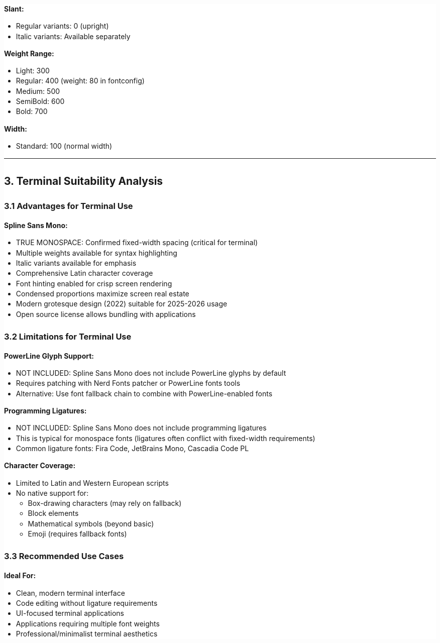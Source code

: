 **Slant:**
- Regular variants: 0 (upright)
- Italic variants: Available separately

**Weight Range:**
- Light: 300
- Regular: 400 (weight: 80 in fontconfig)
- Medium: 500
- SemiBold: 600
- Bold: 700

**Width:**
- Standard: 100 (normal width)

---

## 3. Terminal Suitability Analysis

### 3.1 Advantages for Terminal Use

**Spline Sans Mono:**
- TRUE MONOSPACE: Confirmed fixed-width spacing (critical for terminal)
- Multiple weights available for syntax highlighting
- Italic variants available for emphasis
- Comprehensive Latin character coverage
- Font hinting enabled for crisp screen rendering
- Condensed proportions maximize screen real estate
- Modern grotesque design (2022) suitable for 2025-2026 usage
- Open source license allows bundling with applications

### 3.2 Limitations for Terminal Use

**PowerLine Glyph Support:**
- NOT INCLUDED: Spline Sans Mono does not include PowerLine glyphs by default
- Requires patching with Nerd Fonts patcher or PowerLine fonts tools
- Alternative: Use font fallback chain to combine with PowerLine-enabled fonts

**Programming Ligatures:**
- NOT INCLUDED: Spline Sans Mono does not include programming ligatures
- This is typical for monospace fonts (ligatures often conflict with fixed-width requirements)
- Common ligature fonts: Fira Code, JetBrains Mono, Cascadia Code PL

**Character Coverage:**
- Limited to Latin and Western European scripts
- No native support for:
  - Box-drawing characters (may rely on fallback)
  - Block elements
  - Mathematical symbols (beyond basic)
  - Emoji (requires fallback fonts)

### 3.3 Recommended Use Cases

**Ideal For:**
- Clean, modern terminal interface
- Code editing without ligature requirements
- UI-focused terminal applications
- Applications requiring multiple font weights
- Professional/minimalist terminal aesthetics
